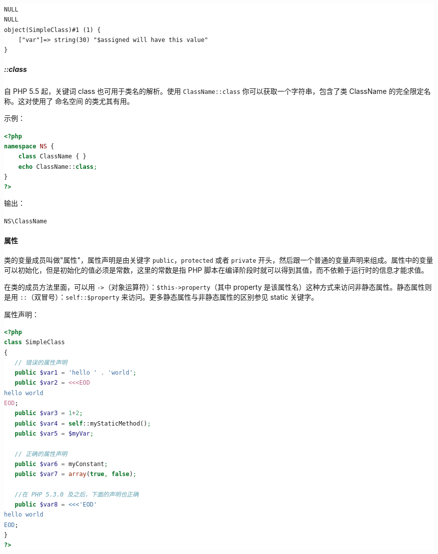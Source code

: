     NULL 
    NULL 
    object(SimpleClass)#1 (1) { 
        ["var"]=> string(30) "$assigned will have this value" 
    }



##### ::class

自 PHP 5.5 起，关键词 class 也可用于类名的解析。使用 `ClassName::class` 你可以获取一个字符串，包含了类 ClassName 的完全限定名称。这对使用了 命名空间 的类尤其有用。

示例：
```php
<?php
namespace NS {
    class ClassName { }
    echo ClassName::class;
}
?>
```

输出：

    NS\ClassName


#### 属性

类的变量成员叫做"属性"，属性声明是由关键字 `public`，`protected` 或者 `private` 开头，然后跟一个普通的变量声明来组成。属性中的变量可以初始化，但是初始化的值必须是常数，这里的常数是指 PHP 脚本在编译阶段时就可以得到其值，而不依赖于运行时的信息才能求值。

在类的成员方法里面，可以用 `->`（对象运算符）：`$this->property`（其中 property 是该属性名）这种方式来访问非静态属性。静态属性则是用 `::`（双冒号）：`self::$property` 来访问。更多静态属性与非静态属性的区别参见 static 关键字。

属性声明：

```php
<?php
class SimpleClass
{
   // 错误的属性声明
   public $var1 = 'hello ' . 'world';
   public $var2 = <<<EOD
hello world
EOD;
   public $var3 = 1+2;
   public $var4 = self::myStaticMethod();
   public $var5 = $myVar;

   // 正确的属性声明
   public $var6 = myConstant;
   public $var7 = array(true, false);

   //在 PHP 5.3.0 及之后，下面的声明也正确
   public $var8 = <<<'EOD'
hello world
EOD;
}
?>
```
